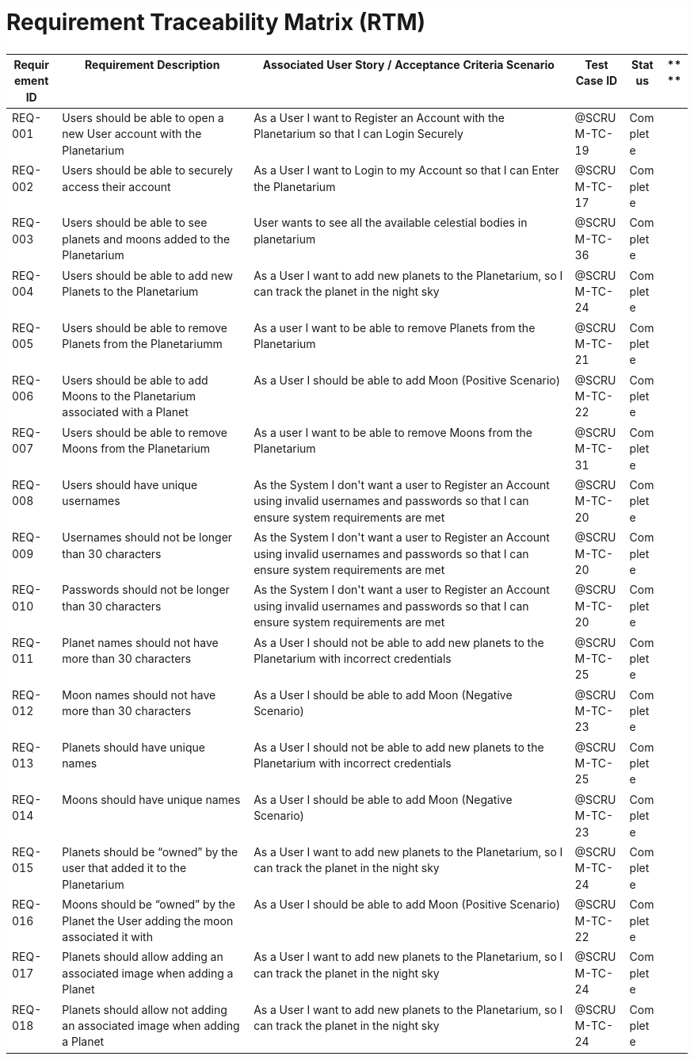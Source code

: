 # Requirement Traceability Matrix (RTM)

| **Requirement ID** | **Requirement Description**                                                       | **Associated User Story / Acceptance Criteria Scenario**                                                                                        | **Test Case ID** | **Status** | **** |
|--------------------|-----------------------------------------------------------------------------------|-------------------------------------------------------------------------------------------------------------------------------------------------|------------------|------------|------|
| REQ-001            | Users should be able to open a new User account with the Planetarium              | As a User I want to Register an Account with the Planetarium so that I can Login Securely                                                       | @SCRUM-TC-19     | Complete   |      |
| REQ-002            | Users should be able to securely access their account                             | As a User I want to Login to my Account so that I can Enter the Planetarium                                                                     | @SCRUM-TC-17     | Complete   |      |
| REQ-003            | Users should be able to see planets and moons added to the Planetarium            | User wants to see all the available celestial bodies in planetarium                                                                             | @SCRUM-TC-36     | Complete   |      |
| REQ-004            | Users should be able to add new Planets to the Planetarium                        | As a User I want to add new planets to the Planetarium, so I can track the planet in the night sky                                              | @SCRUM-TC-24     | Complete   |      |
| REQ-005            | Users should be able to remove Planets from the Planetariumm                      | As a user I want to be able to remove Planets from the Planetarium                                                                              | @SCRUM-TC-21     | Complete   |      |
| REQ-006            | Users should be able to add Moons to the Planetarium associated with a Planet     | As a User I should be able to add Moon (Positive Scenario)                                                                                      | @SCRUM-TC-22     | Complete   |      |
| REQ-007            | Users should be able to remove Moons from the Planetarium                         | As a user I want to be able to remove Moons from the Planetarium                                                                                | @SCRUM-TC-31     | Complete   |      |
| REQ-008            | Users should have unique usernames                                                | As the System I don't want a user to Register an Account using invalid usernames and passwords so that I can ensure system requirements are met | @SCRUM-TC-20     | Complete   |      |
| REQ-009            | Usernames should not be longer than 30 characters                                 | As the System I don't want a user to Register an Account using invalid usernames and passwords so that I can ensure system requirements are met | @SCRUM-TC-20     | Complete   |      |
| REQ-010            | Passwords should not be longer than 30 characters                                 | As the System I don't want a user to Register an Account using invalid usernames and passwords so that I can ensure system requirements are met | @SCRUM-TC-20     | Complete   |      |
| REQ-011            | Planet names should not have more than 30 characters                              | As a User I should not be able to add new planets to the Planetarium with incorrect credentials                                                 | @SCRUM-TC-25     | Complete   |      |
| REQ-012            | Moon names should not have more than 30 characters                                | As a User I should be able to add Moon (Negative Scenario)                                                                                      | @SCRUM-TC-23     | Complete   |      |
| REQ-013            | Planets should have unique names                                                  | As a User I should not be able to add new planets to the Planetarium with incorrect credentials                                                 | @SCRUM-TC-25     | Complete   |      |
| REQ-014            | Moons should have unique names                                                    | As a User I should be able to add Moon (Negative Scenario)                                                                                      | @SCRUM-TC-23     | Complete   |      |
| REQ-015            | Planets should be “owned” by the user that added it to the Planetarium            | As a User I want to add new planets to the Planetarium, so I can track the planet in the night sky                                              | @SCRUM-TC-24     | Complete   |      |
| REQ-016            | Moons should be “owned” by the Planet the User adding the moon associated it with | As a User I should be able to add Moon (Positive Scenario)                                                                                      | @SCRUM-TC-22     | Complete   |      |
| REQ-017            | Planets should allow adding an associated image when adding a Planet              | As a User I want to add new planets to the Planetarium, so I can track the planet in the night sky                                              | @SCRUM-TC-24     | Complete   |      |
| REQ-018            | Planets should allow not adding an associated image when adding a Planet          | As a User I want to add new planets to the Planetarium, so I can track the planet in the night sky                                              | @SCRUM-TC-24     | Complete   |      |